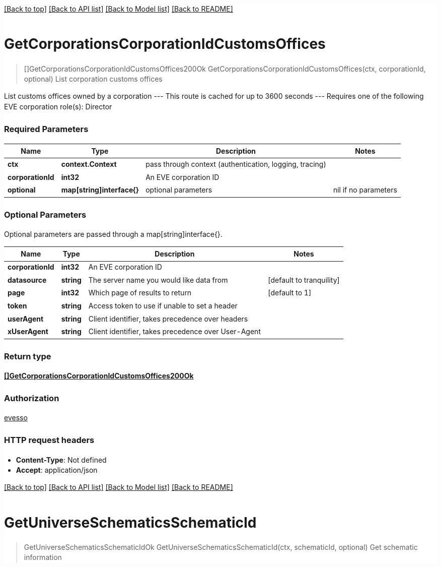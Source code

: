[[Back to top]](#) [[Back to API list]](../README.md#documentation-for-api-endpoints) [[Back to Model list]](../README.md#documentation-for-models) [[Back to README]](../README.md)

# **GetCorporationsCorporationIdCustomsOffices**
> []GetCorporationsCorporationIdCustomsOffices200Ok GetCorporationsCorporationIdCustomsOffices(ctx, corporationId, optional)
List corporation customs offices

List customs offices owned by a corporation  ---  This route is cached for up to 3600 seconds  --- Requires one of the following EVE corporation role(s): Director

### Required Parameters

Name | Type | Description  | Notes
------------- | ------------- | ------------- | -------------
 **ctx** | **context.Context** | pass through context (authentication, logging, tracing)
  **corporationId** | **int32**| An EVE corporation ID | 
 **optional** | **map[string]interface{}** | optional parameters | nil if no parameters

### Optional Parameters
Optional parameters are passed through a map[string]interface{}.

Name | Type | Description  | Notes
------------- | ------------- | ------------- | -------------
 **corporationId** | **int32**| An EVE corporation ID | 
 **datasource** | **string**| The server name you would like data from | [default to tranquility]
 **page** | **int32**| Which page of results to return | [default to 1]
 **token** | **string**| Access token to use if unable to set a header | 
 **userAgent** | **string**| Client identifier, takes precedence over headers | 
 **xUserAgent** | **string**| Client identifier, takes precedence over User-Agent | 

### Return type

[**[]GetCorporationsCorporationIdCustomsOffices200Ok**](get_corporations_corporation_id_customs_offices_200_ok.md)

### Authorization

[evesso](../README.md#evesso)

### HTTP request headers

 - **Content-Type**: Not defined
 - **Accept**: application/json

[[Back to top]](#) [[Back to API list]](../README.md#documentation-for-api-endpoints) [[Back to Model list]](../README.md#documentation-for-models) [[Back to README]](../README.md)

# **GetUniverseSchematicsSchematicId**
> GetUniverseSchematicsSchematicIdOk GetUniverseSchematicsSchematicId(ctx, schematicId, optional)
Get schematic information
